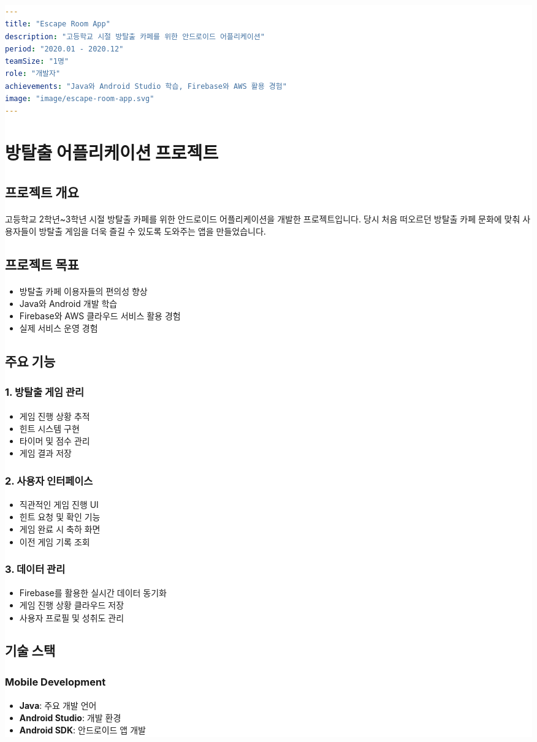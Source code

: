 ```yaml
---
title: "Escape Room App"
description: "고등학교 시절 방탈출 카페를 위한 안드로이드 어플리케이션"
period: "2020.01 - 2020.12"
teamSize: "1명"
role: "개발자"
achievements: "Java와 Android Studio 학습, Firebase와 AWS 활용 경험"
image: "image/escape-room-app.svg"
---
```


# 방탈출 어플리케이션 프로젝트

## 프로젝트 개요

고등학교 2학년~3학년 시절 방탈출 카페를 위한 안드로이드 어플리케이션을 개발한 프로젝트입니다. 당시 처음 떠오르던 방탈출 카페 문화에 맞춰 사용자들이 방탈출 게임을 더욱 즐길 수 있도록 도와주는 앱을 만들었습니다.

## 프로젝트 목표

- 방탈출 카페 이용자들의 편의성 향상
- Java와 Android 개발 학습
- Firebase와 AWS 클라우드 서비스 활용 경험
- 실제 서비스 운영 경험

## 주요 기능

### 1. 방탈출 게임 관리
- 게임 진행 상황 추적
- 힌트 시스템 구현
- 타이머 및 점수 관리
- 게임 결과 저장

### 2. 사용자 인터페이스
- 직관적인 게임 진행 UI
- 힌트 요청 및 확인 기능
- 게임 완료 시 축하 화면
- 이전 게임 기록 조회

### 3. 데이터 관리
- Firebase를 활용한 실시간 데이터 동기화
- 게임 진행 상황 클라우드 저장
- 사용자 프로필 및 성취도 관리

## 기술 스택

### Mobile Development
- **Java**: 주요 개발 언어
- **Android Studio**: 개발 환경
- **Android SDK**: 안드로이드 앱 개발
